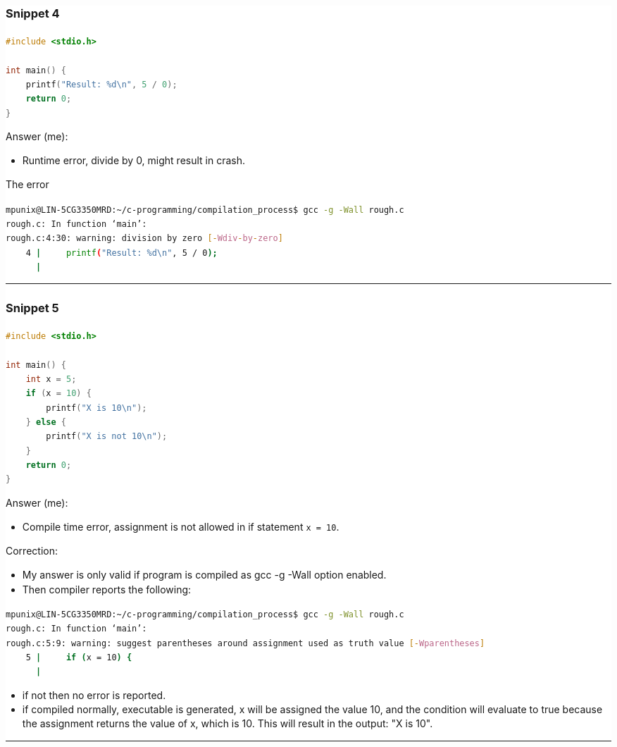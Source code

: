 ### Snippet 4

```c
#include <stdio.h>

int main() {
    printf("Result: %d\n", 5 / 0);
    return 0;
}
```
Answer (me):
* Runtime error, divide by 0, might result in crash.

The error
```bash
mpunix@LIN-5CG3350MRD:~/c-programming/compilation_process$ gcc -g -Wall rough.c
rough.c: In function ‘main’:
rough.c:4:30: warning: division by zero [-Wdiv-by-zero]
    4 |     printf("Result: %d\n", 5 / 0);
      |
```
---

### Snippet 5

```c
#include <stdio.h>

int main() {
    int x = 5;
    if (x = 10) {
        printf("X is 10\n");
    } else {
        printf("X is not 10\n");
    }
    return 0;
}
```
Answer (me):
* Compile time error, assignment is not allowed in if statement `x = 10`.

Correction:
* My answer is only valid if program is compiled as gcc -g -Wall option enabled.
* Then compiler reports the following:
```bash
mpunix@LIN-5CG3350MRD:~/c-programming/compilation_process$ gcc -g -Wall rough.c
rough.c: In function ‘main’:
rough.c:5:9: warning: suggest parentheses around assignment used as truth value [-Wparentheses]
    5 |     if (x = 10) {
      |
```
* if not then no error is reported.
* if compiled normally, executable is generated, x will be assigned the value 10, and the condition will evaluate to true because the assignment returns the value of x, which is 10.
This will result in the output: "X is 10".

---